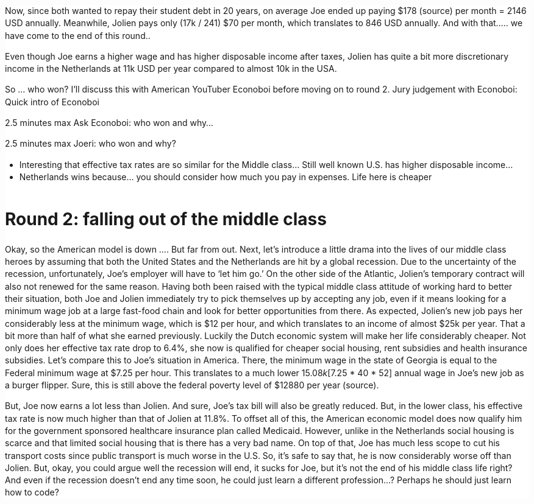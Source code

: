 Now, since both wanted to repay their student debt in 20 years, on average Joe ended up paying $178 (source) per month = 2146 USD annually. Meanwhile, Jolien pays only (17k / 241) $70 per month, which translates to 846 USD annually.
And with that….. we have come to the end of this round..  

Even though Joe earns a higher wage and has higher disposable income after taxes, Jolien has quite a bit more discretionary income in the Netherlands at 11k USD per year compared to almost 10k in the USA.

So … who won? I’ll discuss this with American YouTuber Econoboi before moving on to round 2.
Jury judgement with Econoboi:
Quick intro of Econoboi

2.5 minutes max
Ask Econoboi: who won and why…

2.5 minutes max
Joeri: who won and why?
-	Interesting that effective tax rates are so similar for the Middle class…  Still well known U.S. has higher disposable income…
-	Netherlands wins because… you should consider how much you pay in expenses. Life here is cheaper



# Round 2: falling out of the middle class

Okay, so the American model is down …. But far from out. Next, let’s introduce a little drama into the lives of our middle class heroes by assuming that both the United States and the Netherlands are hit by a global recession.
Due to the uncertainty of the recession, unfortunately, Joe’s employer will have to ‘let him go.’ On the other side of the Atlantic, Jolien’s temporary contract will also not renewed for the same reason.
Having both been raised with the typical middle class attitude of working hard to better their situation, both Joe and Jolien immediately try to pick themselves up by accepting any job, even if it means looking for a minimum wage job at a large fast-food chain and look for better opportunities from there.
As expected, Jolien’s new job pays her considerably less at the minimum wage, which is $12 per hour, and which translates to an income of almost $25k per year. That a bit more than half of what she earned previously. Luckily the Dutch economic system will make her life considerably cheaper. Not only does her effective tax rate drop to 6.4%, she now is qualified for cheaper social housing, rent subsidies and health insurance subsidies.
Let’s compare this to Joe’s situation in America.
There, the minimum wage in the state of Georgia is equal to the Federal minimum wage at $7.25 per hour. This translates to a much lower $15.08k [$7.25 * 40 * 52] annual wage in Joe’s new job as a burger flipper.
Sure, this is still above the federal poverty level of $12880 per year (source).

But, Joe now earns a lot less than Jolien. And sure, Joe’s tax bill will also be greatly reduced. But, in the lower class, his effective tax rate is now much higher than that of Jolien at 11.8%. To offset all of this, the American economic model does now qualify him for the government sponsored healthcare insurance plan called Medicaid. However, unlike in the Netherlands social housing is scarce and that limited social housing that is there has a very bad name. On top of that, Joe has much less scope to cut his transport costs since public transport is much worse in the U.S. So, it’s safe to say that, he is now considerably worse off than Jolien.
But, okay, you could argue well the recession will end, it sucks for Joe, but it’s not the end of his middle class life right? And even if the recession doesn’t end any time soon, he could just learn a different profession…? Perhaps he should just learn how to code?

